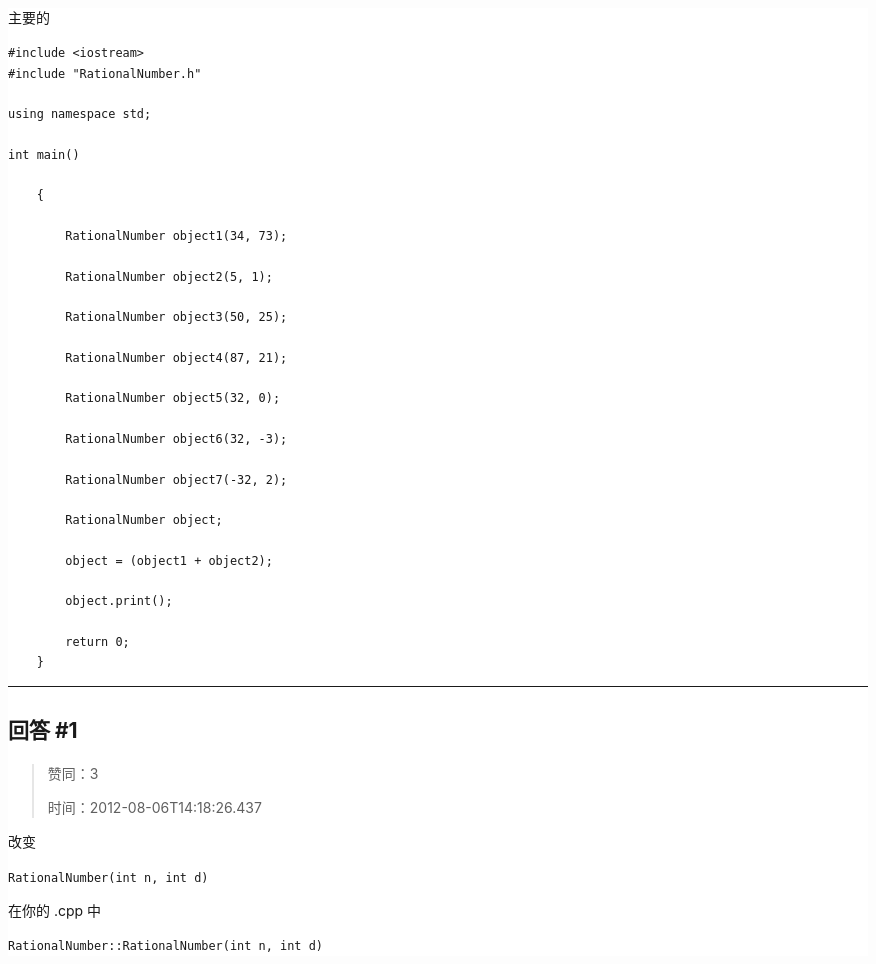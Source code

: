 主要的

```
#include <iostream>
#include "RationalNumber.h"

using namespace std;

int main()

    {

        RationalNumber object1(34, 73);

        RationalNumber object2(5, 1);

        RationalNumber object3(50, 25);

        RationalNumber object4(87, 21);

        RationalNumber object5(32, 0);

        RationalNumber object6(32, -3);

        RationalNumber object7(-32, 2);

        RationalNumber object;

        object = (object1 + object2);

        object.print();

        return 0;
    } 
```

* * *

## 回答 #1

> 赞同：3
> 
> 时间：2012-08-06T14:18:26.437

改变

```
RationalNumber(int n, int d) 
```

在你的 .cpp 中

```
RationalNumber::RationalNumber(int n, int d) 
```
